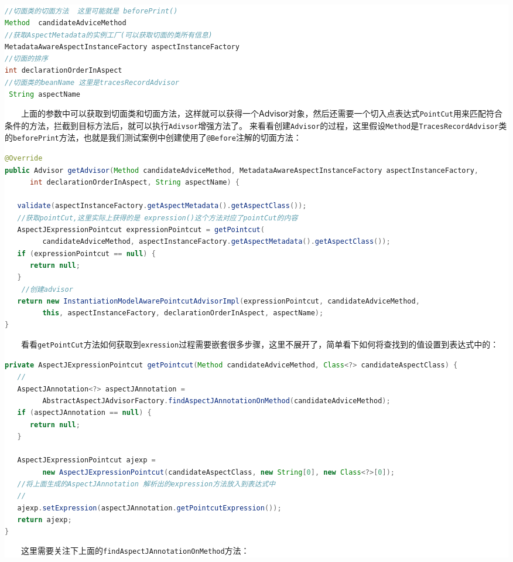 ```java
//切面类的切面方法  这里可能就是 beforePrint()
Method  candidateAdviceMethod 
//获取AspectMetadata的实例工厂(可以获取切面的类所有信息)
MetadataAwareAspectInstanceFactory aspectInstanceFactory
//切面的排序
int declarationOrderInAspect
//切面类的beanName 这里是tracesRecordAdvisor
 String aspectName
```

&ensp;&ensp;&ensp;&ensp;上面的参数中可以获取到切面类和切面方法，这样就可以获得一个Advisor对象，然后还需要一个切入点表达式`PointCut`用来匹配符合条件的方法，拦截到目标方法后，就可以执行`Adivsor`增强方法了。 来看看创建`Advisor`的过程，这里假设`Method`是`TracesRecordAdvisor`类的`beforePrint`方法，也就是我们测试案例中创建使用了`@Before`注解的切面方法：

```java
@Override
public Advisor getAdvisor(Method candidateAdviceMethod, MetadataAwareAspectInstanceFactory aspectInstanceFactory,
      int declarationOrderInAspect, String aspectName) {

   validate(aspectInstanceFactory.getAspectMetadata().getAspectClass());
   //获取pointCut,这里实际上获得的是 expression()这个方法对应了pointCut的内容
   AspectJExpressionPointcut expressionPointcut = getPointcut(
         candidateAdviceMethod, aspectInstanceFactory.getAspectMetadata().getAspectClass());
   if (expressionPointcut == null) {
      return null;
   }
    //创建advisor
   return new InstantiationModelAwarePointcutAdvisorImpl(expressionPointcut, candidateAdviceMethod,
         this, aspectInstanceFactory, declarationOrderInAspect, aspectName);
}
```
&ensp;&ensp;&ensp;&ensp;看看`getPointCut`方法如何获取到`exression`过程需要嵌套很多步骤，这里不展开了，简单看下如何将查找到的值设置到表达式中的：

```java
private AspectJExpressionPointcut getPointcut(Method candidateAdviceMethod, Class<?> candidateAspectClass) {
   //
   AspectJAnnotation<?> aspectJAnnotation =
         AbstractAspectJAdvisorFactory.findAspectJAnnotationOnMethod(candidateAdviceMethod);
   if (aspectJAnnotation == null) {
      return null;
   }

   AspectJExpressionPointcut ajexp =
         new AspectJExpressionPointcut(candidateAspectClass, new String[0], new Class<?>[0]);
   //将上面生成的AspectJAnnotation 解析出的expression方法放入到表达式中
   //
   ajexp.setExpression(aspectJAnnotation.getPointcutExpression());
   return ajexp;
}
```
&ensp;&ensp;&ensp;&ensp;这里需要关注下上面的`findAspectJAnnotationOnMethod`方法：
